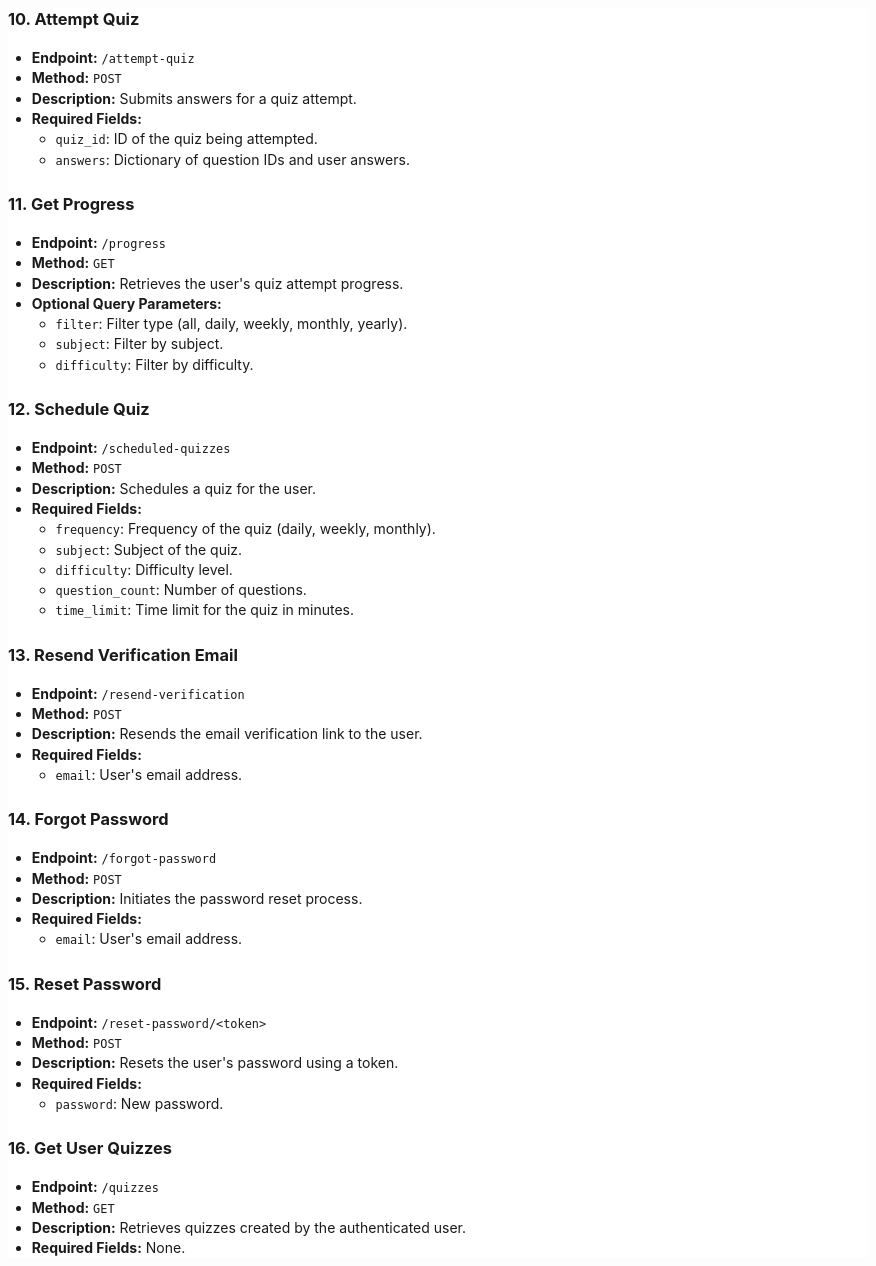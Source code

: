### 10. Attempt Quiz
- **Endpoint:** `/attempt-quiz`
- **Method:** `POST`
- **Description:** Submits answers for a quiz attempt.
- **Required Fields:**
  - `quiz_id`: ID of the quiz being attempted.
  - `answers`: Dictionary of question IDs and user answers.

### 11. Get Progress
- **Endpoint:** `/progress`
- **Method:** `GET`
- **Description:** Retrieves the user's quiz attempt progress.
- **Optional Query Parameters:**
  - `filter`: Filter type (all, daily, weekly, monthly, yearly).
  - `subject`: Filter by subject.
  - `difficulty`: Filter by difficulty.

### 12. Schedule Quiz
- **Endpoint:** `/scheduled-quizzes`
- **Method:** `POST`
- **Description:** Schedules a quiz for the user.
- **Required Fields:**
  - `frequency`: Frequency of the quiz (daily, weekly, monthly).
  - `subject`: Subject of the quiz.
  - `difficulty`: Difficulty level.
  - `question_count`: Number of questions.
  - `time_limit`: Time limit for the quiz in minutes.

### 13. Resend Verification Email
- **Endpoint:** `/resend-verification`
- **Method:** `POST`
- **Description:** Resends the email verification link to the user.
- **Required Fields:**
  - `email`: User's email address.

### 14. Forgot Password
- **Endpoint:** `/forgot-password`
- **Method:** `POST`
- **Description:** Initiates the password reset process.
- **Required Fields:**
  - `email`: User's email address.

### 15. Reset Password
- **Endpoint:** `/reset-password/<token>`
- **Method:** `POST`
- **Description:** Resets the user's password using a token.
- **Required Fields:**
  - `password`: New password.

### 16. Get User Quizzes
- **Endpoint:** `/quizzes`
- **Method:** `GET`
- **Description:** Retrieves quizzes created by the authenticated user.
- **Required Fields:** None.

